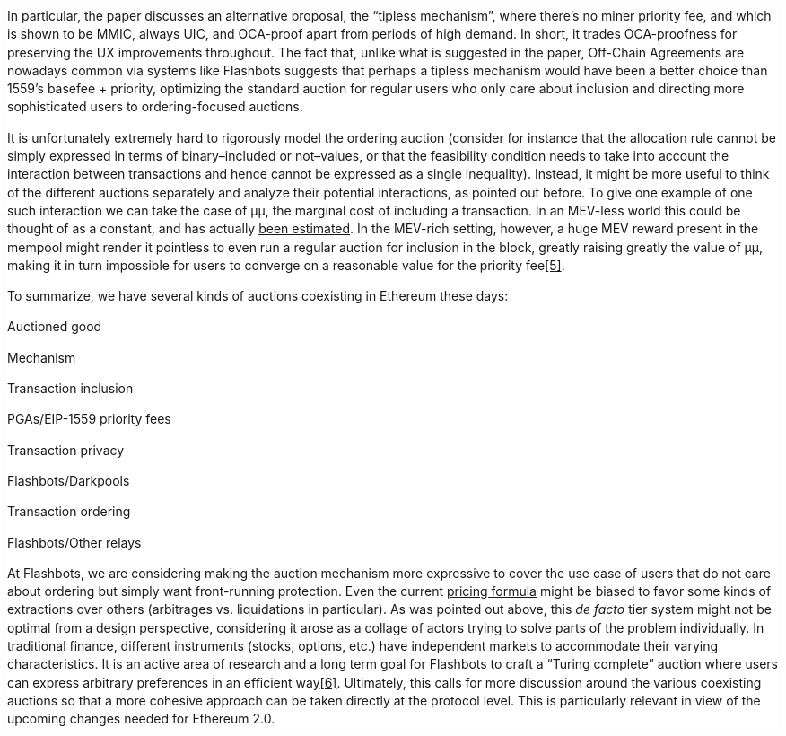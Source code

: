 In particular, the paper discusses an alternative proposal, the “tipless
mechanism”, where there’s no miner priority fee, and which is shown to
be MMIC, always UIC, and OCA-proof apart from periods of high demand. In
short, it trades OCA-proofness for preserving the UX improvements
throughout. The fact that, unlike what is suggested in the paper,
Off-Chain Agreements are nowadays common via systems like Flashbots
suggests that perhaps a tipless mechanism would have been a better
choice than 1559’s basefee + priority, optimizing the standard auction
for regular users who only care about inclusion and directing more
sophisticated users to ordering-focused auctions.

It is unfortunately extremely hard to rigorously model the ordering
auction (consider for instance that the allocation rule cannot be simply
expressed in terms of binary–included or not–values, or that the
feasibility condition needs to take into account the interaction between
transactions and hence cannot be expressed as a single inequality).
Instead, it might be more useful to think of the different auctions
separately and analyze their potential interactions, as pointed out
before. To give one example of one such interaction we can take the case
of μμ, the marginal cost of including a transaction. In an MEV-less
world this could be thought of as a constant, and has actually
[been estimated](https://notes.ethereum.org/@vbuterin/eip-1559-faq#Why-would-miners-include-transactions-at-all).
In the MEV-rich setting, however, a huge MEV reward present in the
mempool might render it pointless to even run a regular auction for
inclusion in the block, greatly raising greatly the value of μμ, making
it in turn impossible for users to converge on a reasonable value for
the priority fee[[5]](https://hackmd.io/@flashbots/MEV-1559#fn5).

To summarize, we have several kinds of auctions coexisting in Ethereum
these days:

Auctioned good

Mechanism

Transaction inclusion

PGAs/EIP-1559 priority fees

Transaction privacy

Flashbots/Darkpools

Transaction ordering

Flashbots/Other relays

At Flashbots, we are considering making the auction mechanism more
expressive to cover the use case of users that do not care about
ordering but simply want front-running protection. Even the current
[pricing formula](https://docs.flashbots.net/flashbots-auction/searchers/advanced/bundle-pricing)
might be biased to favor some kinds of extractions over others
(arbitrages vs. liquidations in particular). As was pointed out above,
this _de facto_ tier system might not be optimal from a design
perspective, considering it arose as a collage of actors trying to solve
parts of the problem individually. In traditional finance, different
instruments (stocks, options, etc.) have independent markets to
accommodate their varying characteristics. It is an active area of
research and a long term goal for Flashbots to craft a “Turing complete”
auction where users can express arbitrary preferences in an efficient
way[[6]](https://hackmd.io/@flashbots/MEV-1559#fn6). Ultimately, this
calls for more discussion around the various coexisting auctions so that
a more cohesive approach can be taken directly at the protocol level.
This is particularly relevant in view of the upcoming changes needed for
Ethereum 2.0.
